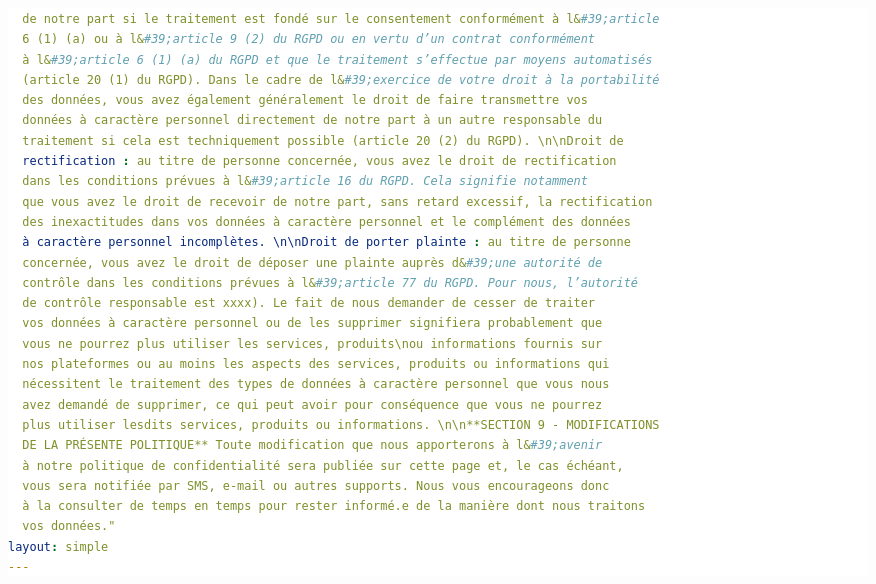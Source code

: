 ```yaml
  de notre part si le traitement est fondé sur le consentement conformément à l&#39;article
  6 (1) (a) ou à l&#39;article 9 (2) du RGPD ou en vertu d’un contrat conformément
  à l&#39;article 6 (1) (a) du RGPD et que le traitement s’effectue par moyens automatisés
  (article 20 (1) du RGPD). Dans le cadre de l&#39;exercice de votre droit à la portabilité
  des données, vous avez également généralement le droit de faire transmettre vos
  données à caractère personnel directement de notre part à un autre responsable du
  traitement si cela est techniquement possible (article 20 (2) du RGPD). \n\nDroit de
  rectification : au titre de personne concernée, vous avez le droit de rectification
  dans les conditions prévues à l&#39;article 16 du RGPD. Cela signifie notamment
  que vous avez le droit de recevoir de notre part, sans retard excessif, la rectification
  des inexactitudes dans vos données à caractère personnel et le complément des données
  à caractère personnel incomplètes. \n\nDroit de porter plainte : au titre de personne
  concernée, vous avez le droit de déposer une plainte auprès d&#39;une autorité de
  contrôle dans les conditions prévues à l&#39;article 77 du RGPD. Pour nous, l’autorité
  de contrôle responsable est xxxx). Le fait de nous demander de cesser de traiter
  vos données à caractère personnel ou de les supprimer signifiera probablement que
  vous ne pourrez plus utiliser les services, produits\nou informations fournis sur
  nos plateformes ou au moins les aspects des services, produits ou informations qui
  nécessitent le traitement des types de données à caractère personnel que vous nous
  avez demandé de supprimer, ce qui peut avoir pour conséquence que vous ne pourrez
  plus utiliser lesdits services, produits ou informations. \n\n**SECTION 9 - MODIFICATIONS
  DE LA PRÉSENTE POLITIQUE** Toute modification que nous apporterons à l&#39;avenir
  à notre politique de confidentialité sera publiée sur cette page et, le cas échéant,
  vous sera notifiée par SMS, e-mail ou autres supports. Nous vous encourageons donc
  à la consulter de temps en temps pour rester informé.e de la manière dont nous traitons
  vos données."
layout: simple
---
```


